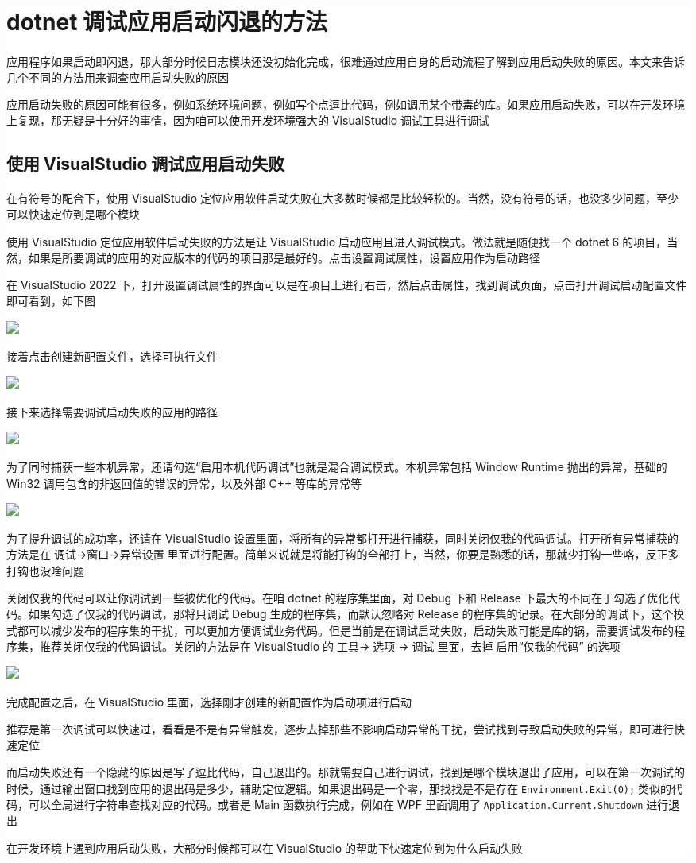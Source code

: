 
# dotnet 调试应用启动闪退的方法

应用程序如果启动即闪退，那大部分时候日志模块还没初始化完成，很难通过应用自身的启动流程了解到应用启动失败的原因。本文来告诉几个不同的方法用来调查应用启动失败的原因








应用启动失败的原因可能有很多，例如系统环境问题，例如写个点逗比代码，例如调用某个带毒的库。如果应用启动失败，可以在开发环境上复现，那无疑是十分好的事情，因为咱可以使用开发环境强大的 VisualStudio 调试工具进行调试

## 使用 VisualStudio 调试应用启动失败

在有符号的配合下，使用 VisualStudio 定位应用软件启动失败在大多数时候都是比较轻松的。当然，没有符号的话，也没多少问题，至少可以快速定位到是哪个模块

使用 VisualStudio 定位应用软件启动失败的方法是让 VisualStudio 启动应用且进入调试模式。做法就是随便找一个 dotnet 6 的项目，当然，如果是所要调试的应用的对应版本的代码的项目那是最好的。点击设置调试属性，设置应用作为启动路径

在 VisualStudio 2022 下，打开设置调试属性的界面可以是在项目上进行右击，然后点击属性，找到调试页面，点击打开调试启动配置文件即可看到，如下图

![](http://image.acmx.xyz/lindexi%2F20226182047394478.jpg)

接着点击创建新配置文件，选择可执行文件

![](http://image.acmx.xyz/lindexi%2F20226182049315232.jpg)

接下来选择需要调试启动失败的应用的路径

![](http://image.acmx.xyz/lindexi%2F20226182050218037.jpg)

为了同时捕获一些本机异常，还请勾选“启用本机代码调试”也就是混合调试模式。本机异常包括 Window Runtime 抛出的异常，基础的 Win32 调用包含的非返回值的错误的异常，以及外部 C++ 等库的异常等

![](http://image.acmx.xyz/lindexi%2F2022618205318555.jpg)

为了提升调试的成功率，还请在 VisualStudio 设置里面，将所有的异常都打开进行捕获，同时关闭仅我的代码调试。打开所有异常捕获的方法是在 调试->窗口->异常设置 里面进行配置。简单来说就是将能打钩的全部打上，当然，你要是熟悉的话，那就少打钩一些咯，反正多打钩也没啥问题

关闭仅我的代码可以让你调试到一些被优化的代码。在咱 dotnet 的程序集里面，对 Debug 下和 Release 下最大的不同在于勾选了优化代码。如果勾选了仅我的代码调试，那将只调试 Debug 生成的程序集，而默认忽略对 Release 的程序集的记录。在大部分的调试下，这个模式都可以减少发布的程序集的干扰，可以更加方便调试业务代码。但是当前是在调试启动失败，启动失败可能是库的锅，需要调试发布的程序集，推荐关闭仅我的代码调试。关闭的方法是在 VisualStudio 的 工具-> 选项 -> 调试 里面，去掉 启用“仅我的代码” 的选项

![](http://image.acmx.xyz/lindexi%2F20226182113182818.jpg)

完成配置之后，在 VisualStudio 里面，选择刚才创建的新配置作为启动项进行启动

推荐是第一次调试可以快速过，看看是不是有异常触发，逐步去掉那些不影响启动异常的干扰，尝试找到导致启动失败的异常，即可进行快速定位

而启动失败还有一个隐藏的原因是写了逗比代码，自己退出的。那就需要自己进行调试，找到是哪个模块退出了应用，可以在第一次调试的时候，通过输出窗口找到应用的退出码是多少，辅助定位逻辑。如果退出码是一个零，那找找是不是存在 `Environment.Exit(0);` 类似的代码，可以全局进行字符串查找对应的代码。或者是 Main 函数执行完成，例如在 WPF 里面调用了 `Application.Current.Shutdown` 进行退出

在开发环境上遇到应用启动失败，大部分时候都可以在 VisualStudio 的帮助下快速定位到为什么启动失败
